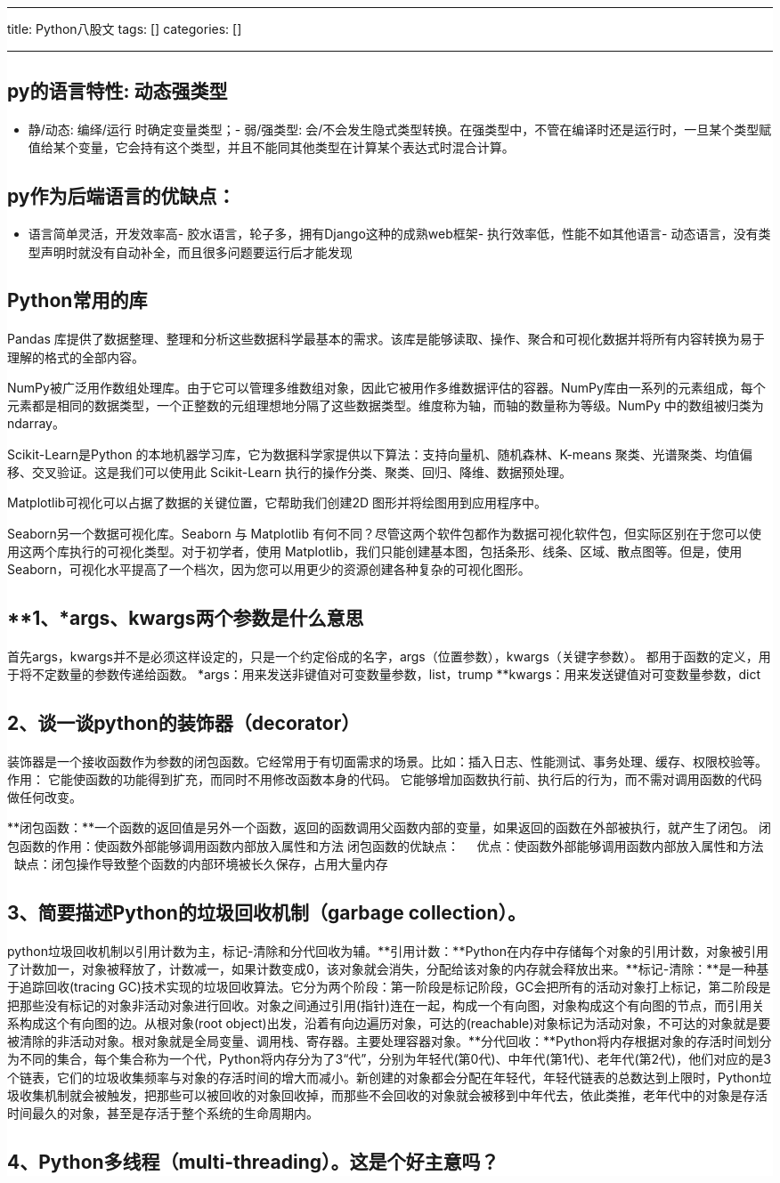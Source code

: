 
--- 
title:  Python八股文 
tags: []
categories: [] 

---
## **py的语言特性: 动态强类型**
- 静/动态: 编绎/运行 时确定变量类型；- 弱/强类型: 会/不会发生隐式类型转换。在强类型中，不管在编译时还是运行时，一旦某个类型赋值给某个变量，它会持有这个类型，并且不能同其他类型在计算某个表达式时混合计算。
## py作为后端语言的**优缺点**：
- 语言简单灵活，开发效率高- 胶水语言，轮子多，拥有Django这种的成熟web框架- 执行效率低，性能不如其他语言- 动态语言，没有类型声明时就没有自动补全，而且很多问题要运行后才能发现
## Python常用的库

Pandas 库提供了数据整理、整理和分析这些数据科学最基本的需求。该库是能够读取、操作、聚合和可视化数据并将所有内容转换为易于理解的格式的全部内容。

NumPy被广泛用作数组处理库。由于它可以管理多维数组对象，因此它被用作多维数据评估的容器。NumPy库由一系列的元素组成，每个元素都是相同的数据类型，一个正整数的元组理想地分隔了这些数据类型。维度称为轴，而轴的数量称为等级。NumPy 中的数组被归类为ndarray。

Scikit-Learn是Python 的本地机器学习库，它为数据科学家提供以下算法：支持向量机、随机森林、K-means 聚类、光谱聚类、均值偏移、交叉验证。这是我们可以使用此 Scikit-Learn 执行的操作分类、聚类、回归、降维、数据预处理。

Matplotlib可视化可以占据了数据的关键位置，它帮助我们创建2D 图形并将绘图用到应用程序中。

Seaborn另一个数据可视化库。Seaborn 与 Matplotlib 有何不同？尽管这两个软件包都作为数据可视化软件包，但实际区别在于您可以使用这两个库执行的可视化类型。对于初学者，使用 Matplotlib，我们只能创建基本图，包括条形、线条、区域、散点图等。但是，使用 Seaborn，可视化水平提高了一个档次，因为您可以用更少的资源创建各种复杂的可视化图形。

## **1、*args、**kwargs两个参数是什么意思**

首先args，kwargs并不是必须这样设定的，只是一个约定俗成的名字，args（位置参数），kwargs（关键字参数）。 都用于函数的定义，用于将不定数量的参数传递给函数。 *args：用来发送非键值对可变数量参数，list，trump **kwargs：用来发送键值对可变数量参数，dict

## **2、谈一谈python的装饰器（decorator）**

装饰器是一个接收函数作为参数的闭包函数。它经常用于有切面需求的场景。比如：插入日志、性能测试、事务处理、缓存、权限校验等。 作用： 它能使函数的功能得到扩充，而同时不用修改函数本身的代码。 它能够增加函数执行前、执行后的行为，而不需对调用函数的代码做任何改变。

**闭包函数：**一个函数的返回值是另外一个函数，返回的函数调用父函数内部的变量，如果返回的函数在外部被执行，就产生了闭包。 闭包函数的作用：使函数外部能够调用函数内部放入属性和方法 闭包函数的优缺点：     优点：使函数外部能够调用函数内部放入属性和方法     缺点：闭包操作导致整个函数的内部环境被长久保存，占用大量内存

## **3、简要描述Python的垃圾回收机制（garbage collection）。**

python垃圾回收机制以引用计数为主，标记-清除和分代回收为辅。**引用计数：**Python在内存中存储每个对象的引用计数，对象被引用了计数加一，对象被释放了，计数减一，如果计数变成0，该对象就会消失，分配给该对象的内存就会释放出来。**标记-清除：**是一种基于追踪回收(tracing GC)技术实现的垃圾回收算法。它分为两个阶段：第一阶段是标记阶段，GC会把所有的活动对象打上标记，第二阶段是把那些没有标记的对象非活动对象进行回收。对象之间通过引用(指针)连在一起，构成一个有向图，对象构成这个有向图的节点，而引用关系构成这个有向图的边。从根对象(root object)出发，沿着有向边遍历对象，可达的(reachable)对象标记为活动对象，不可达的对象就是要被清除的非活动对象。根对象就是全局变量、调用栈、寄存器。主要处理容器对象。**分代回收：**Python将内存根据对象的存活时间划分为不同的集合，每个集合称为一个代，Python将内存分为了3“代”，分别为年轻代(第0代)、中年代(第1代)、老年代(第2代)，他们对应的是3个链表，它们的垃圾收集频率与对象的存活时间的增大而减小。新创建的对象都会分配在年轻代，年轻代链表的总数达到上限时，Python垃圾收集机制就会被触发，把那些可以被回收的对象回收掉，而那些不会回收的对象就会被移到中年代去，依此类推，老年代中的对象是存活时间最久的对象，甚至是存活于整个系统的生命周期内。

## **4、Python多线程（multi-threading）。这是个好主意吗？**
